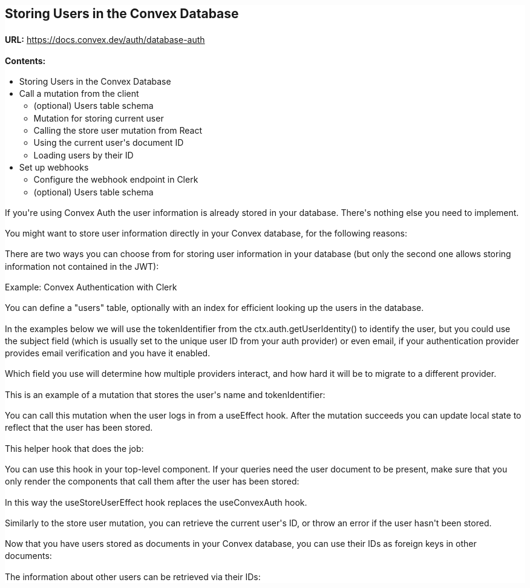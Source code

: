
## Storing Users in the Convex Database

**URL:** https://docs.convex.dev/auth/database-auth

**Contents:**
- Storing Users in the Convex Database
- Call a mutation from the client​
  - (optional) Users table schema​
  - Mutation for storing current user​
  - Calling the store user mutation from React​
  - Using the current user's document ID​
  - Loading users by their ID​
- Set up webhooks​
  - Configure the webhook endpoint in Clerk​
  - (optional) Users table schema​

If you're using Convex Auth the user information is already stored in your database. There's nothing else you need to implement.

You might want to store user information directly in your Convex database, for the following reasons:

There are two ways you can choose from for storing user information in your database (but only the second one allows storing information not contained in the JWT):

Example: Convex Authentication with Clerk

You can define a "users" table, optionally with an index for efficient looking up the users in the database.

In the examples below we will use the tokenIdentifier from the ctx.auth.getUserIdentity() to identify the user, but you could use the subject field (which is usually set to the unique user ID from your auth provider) or even email, if your authentication provider provides email verification and you have it enabled.

Which field you use will determine how multiple providers interact, and how hard it will be to migrate to a different provider.

This is an example of a mutation that stores the user's name and tokenIdentifier:

You can call this mutation when the user logs in from a useEffect hook. After the mutation succeeds you can update local state to reflect that the user has been stored.

This helper hook that does the job:

You can use this hook in your top-level component. If your queries need the user document to be present, make sure that you only render the components that call them after the user has been stored:

In this way the useStoreUserEffect hook replaces the useConvexAuth hook.

Similarly to the store user mutation, you can retrieve the current user's ID, or throw an error if the user hasn't been stored.

Now that you have users stored as documents in your Convex database, you can use their IDs as foreign keys in other documents:

The information about other users can be retrieved via their IDs:
